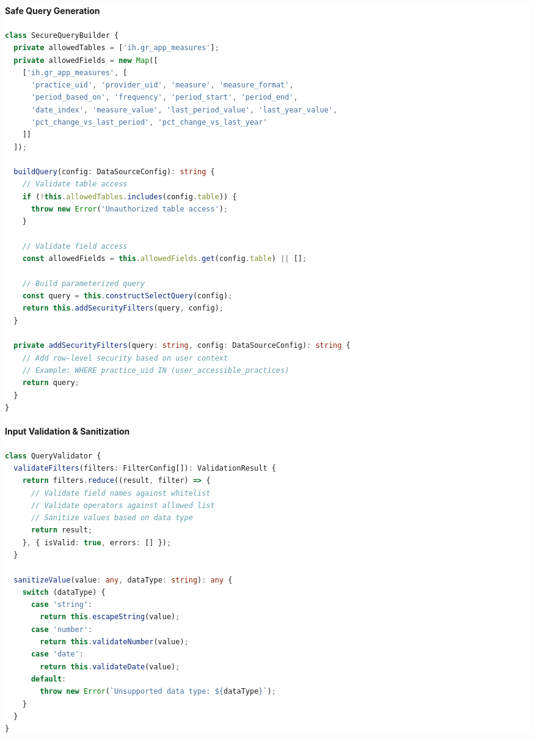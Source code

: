 #### Safe Query Generation

```typescript
class SecureQueryBuilder {
  private allowedTables = ['ih.gr_app_measures'];
  private allowedFields = new Map([
    ['ih.gr_app_measures', [
      'practice_uid', 'provider_uid', 'measure', 'measure_format',
      'period_based_on', 'frequency', 'period_start', 'period_end',
      'date_index', 'measure_value', 'last_period_value', 'last_year_value',
      'pct_change_vs_last_period', 'pct_change_vs_last_year'
    ]]
  ]);
  
  buildQuery(config: DataSourceConfig): string {
    // Validate table access
    if (!this.allowedTables.includes(config.table)) {
      throw new Error('Unauthorized table access');
    }
    
    // Validate field access
    const allowedFields = this.allowedFields.get(config.table) || [];
    
    // Build parameterized query
    const query = this.constructSelectQuery(config);
    return this.addSecurityFilters(query, config);
  }
  
  private addSecurityFilters(query: string, config: DataSourceConfig): string {
    // Add row-level security based on user context
    // Example: WHERE practice_uid IN (user_accessible_practices)
    return query;
  }
}
```

#### Input Validation & Sanitization

```typescript
class QueryValidator {
  validateFilters(filters: FilterConfig[]): ValidationResult {
    return filters.reduce((result, filter) => {
      // Validate field names against whitelist
      // Validate operators against allowed list
      // Sanitize values based on data type
      return result;
    }, { isValid: true, errors: [] });
  }
  
  sanitizeValue(value: any, dataType: string): any {
    switch (dataType) {
      case 'string':
        return this.escapeString(value);
      case 'number':
        return this.validateNumber(value);
      case 'date':
        return this.validateDate(value);
      default:
        throw new Error(`Unsupported data type: ${dataType}`);
    }
  }
}
```
